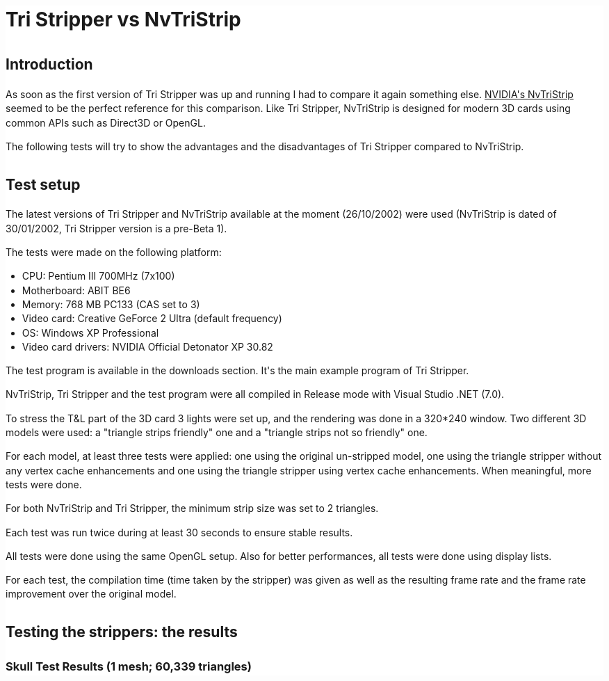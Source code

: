 # Tri Stripper vs NvTriStrip

## Introduction

As soon as the first version of Tri Stripper was up and running I had to compare it again something else. [NVIDIA's NvTriStrip](https://www.nvidia.com/object/nvtristrip_library.html) seemed to be the perfect reference for this comparison. Like Tri Stripper, NvTriStrip is designed for modern 3D cards using common APIs such as Direct3D or OpenGL.

The following tests will try to show the advantages and the disadvantages of Tri Stripper compared to NvTriStrip.

## Test setup

The latest versions of Tri Stripper and NvTriStrip available at the moment (26/10/2002) were used (NvTriStrip is dated of 30/01/2002, Tri Stripper version is a pre-Beta 1).

The tests were made on the following platform:

- CPU: Pentium III 700MHz (7x100)
- Motherboard: ABIT BE6
- Memory: 768 MB PC133 (CAS set to 3)
- Video card: Creative GeForce 2 Ultra (default frequency)
- OS: Windows XP Professional
- Video card drivers: NVIDIA Official Detonator XP 30.82

The test program is available in the downloads section. It's the main example program of Tri Stripper.

NvTriStrip, Tri Stripper and the test program were all compiled in Release mode with Visual Studio .NET (7.0).

To stress the T&L part of the 3D card 3 lights were set up, and the rendering was done in a 320*240 window. Two different 3D models were used: a "triangle strips friendly" one and a "triangle strips not so friendly" one.

For each model, at least three tests were applied: one using the original un-stripped model, one using the triangle stripper without any vertex cache enhancements and one using the triangle stripper using vertex cache enhancements. When meaningful, more tests were done.

For both NvTriStrip and Tri Stripper, the minimum strip size was set to 2 triangles.

Each test was run twice during at least 30 seconds to ensure stable results.

All tests were done using the same OpenGL setup. Also for better performances, all tests were done using display lists.

For each test, the compilation time (time taken by the stripper) was given as well as the resulting frame rate and the frame rate improvement over the original model.

## Testing the strippers: the results

### Skull Test Results (1 mesh; 60,339 triangles)
